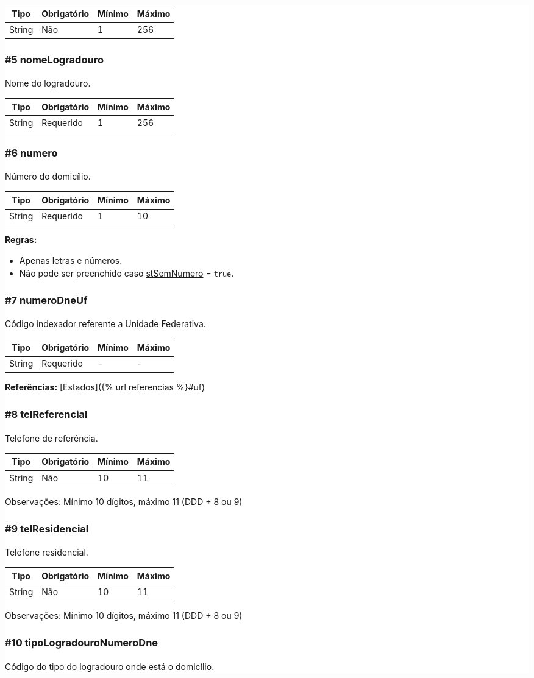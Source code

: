 | Tipo | Obrigatório | Mínimo | Máximo |
|---| --- |---  | --- |
|String|	Não|	1|	256|

### \#5	nomeLogradouro
Nome do logradouro.

| Tipo | Obrigatório | Mínimo | Máximo |
|---| --- |---  | --- |
|String|	Requerido|	1|	256|

### \#6	numero
Número do domicílio.

| Tipo | Obrigatório | Mínimo | Máximo |
|---| --- |---  | --- |
|String|	Requerido|	1|	10|

**Regras:**

* Apenas letras e números.
* Não pode ser preenchido caso [stSemNumero](#11-stsemnumero) = `true`.

### \#7	numeroDneUf
Código indexador referente a Unidade Federativa.

| Tipo | Obrigatório | Mínimo | Máximo |
|---| --- |---  | --- |
|String|	Requerido|	-|	-|

**Referências:**	[Estados]({% url referencias %}#uf)

### \#8	telReferencial
Telefone de referência.

| Tipo | Obrigatório | Mínimo | Máximo |
|---| --- |---  | --- |
|String|	Não|	10|	11|

Observações: Mínimo 10 dígitos, máximo 11 (DDD + 8 ou 9)

### \#9	telResidencial
Telefone residencial.

| Tipo | Obrigatório | Mínimo | Máximo |
|---| --- |---  | --- |
|String| Não|	10|	11|

Observações: Mínimo 10 dígitos, máximo 11 (DDD + 8 ou 9)

### \#10	tipoLogradouroNumeroDne
Código do tipo do logradouro onde está o domicílio.
